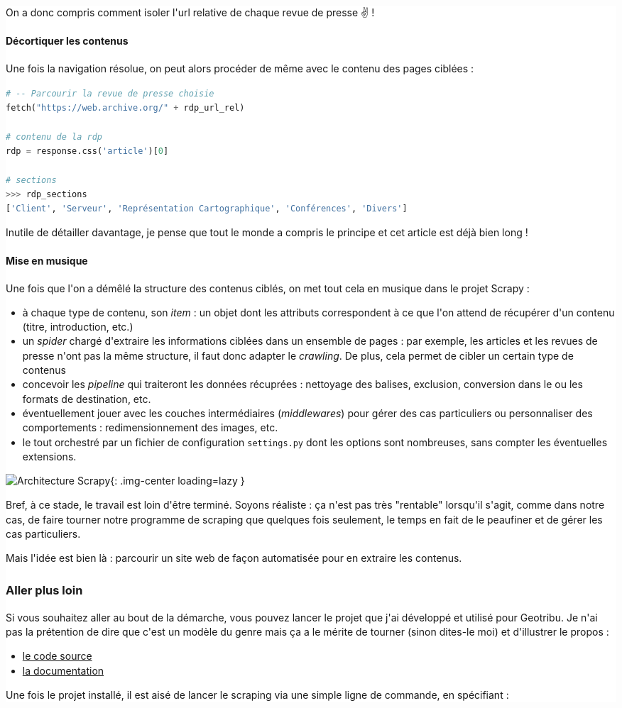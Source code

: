 On a donc compris comment isoler l'url relative de chaque revue de presse :v: !

#### Décortiquer les contenus

Une fois la navigation résolue, on peut alors procéder de même avec le contenu des pages ciblées :

```python
# -- Parcourir la revue de presse choisie
fetch("https://web.archive.org/" + rdp_url_rel)

# contenu de la rdp
rdp = response.css('article')[0]

# sections
>>> rdp_sections
['Client', 'Serveur', 'Représentation Cartographique', 'Conférences', 'Divers']
```

Inutile de détailler davantage, je pense que tout le monde a compris le principe et cet article est déjà bien long !

#### Mise en musique

Une fois que l'on a démêlé la structure des contenus ciblés, on met tout cela en musique dans le projet Scrapy :

- à chaque type de contenu, son _item_ : un objet dont les attributs correspondent à ce que l'on attend de récupérer d'un contenu (titre, introduction, etc.)
- un _spider_ chargé d'extraire les informations ciblées dans un ensemble de pages : par exemple, les articles et les revues de presse n'ont pas la même structure, il faut donc adapter le _crawling_. De plus, cela permet de cibler un certain type de contenus
- concevoir les _pipeline_ qui traiteront les données récuprées : nettoyage des balises, exclusion, conversion dans le ou les formats de destination, etc.
- éventuellement jouer avec les couches intermédiaires (_middlewares_) pour gérer des cas particuliers ou personnaliser des comportements : redimensionnement des images, etc.
- le tout orchestré par un fichier de configuration `settings.py` dont les options sont nombreuses, sans compter les éventuelles extensions.

![Architecture Scrapy](https://cdn.geotribu.fr/img/tuto/webscraping/scrapy_architecture.png "Schéma d'architecture des modules de Scrapy."){: .img-center loading=lazy }

Bref, à ce stade, le travail est loin d'être terminé. Soyons réaliste : ça n'est pas très "rentable" lorsqu'il s'agit, comme dans notre cas, de faire tourner notre programme de scraping que quelques fois seulement, le temps en fait de le peaufiner et de gérer les cas particuliers.

Mais l'idée est bien là : parcourir un site web de façon automatisée pour en extraire les contenus.

### Aller plus loin

Si vous souhaitez aller au bout de la démarche, vous pouvez lancer le projet que j'ai développé et utilisé pour Geotribu. Je n'ai pas la prétention de dire que c'est un modèle du genre mais ça a le mérite de tourner (sinon dites-le moi) et d'illustrer le propos :

- [le code source](https://github.com/geotribu/scraping_old_site/)
- [la documentation](https://geotribu-web-scraping-resurrection.readthedocs.io/)

Une fois le projet installé, il est aisé de lancer le scraping via une simple ligne de commande, en spécifiant  :


[Scrapy]: https://scrapy.org/
[Internet Archive]: https://archive.org